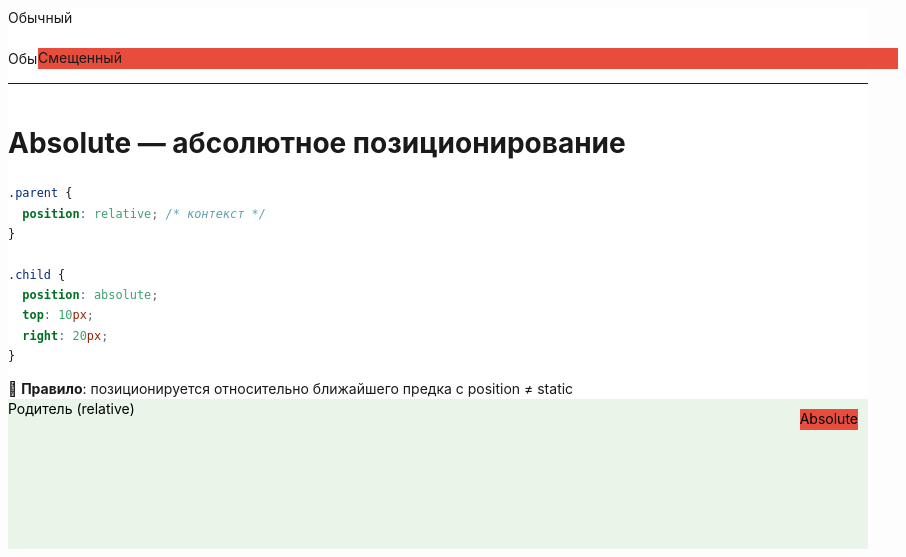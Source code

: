 </div>

</div>

<div v-click="4">

<div class="container-demo">
  <div class="position-box" style="position: static;">Обычный</div>
  <div class="position-box" style="position: relative; top: 20px; left: 30px; background: #e74c3c;">Смещенный</div>
  <div class="position-box" style="position: static;">Обычный</div>
</div>

</div>

</div>

---

# Absolute — абсолютное позиционирование

<div class="grid grid-cols-2 gap-8 mt-6">

<div>

<div v-click="1">

```css
.parent {
  position: relative; /* контекст */
}

.child {
  position: absolute;
  top: 10px;
  right: 20px;
}
```

</div>

<div v-click="2" class="highlight-box">
🎯 <strong>Правило</strong>: позиционируется относительно ближайшего предка с position ≠ static
</div>

</div>

<div v-click="3">

<div class="container-demo">
  <div style="position: relative; height: 150px; background: #e8f5e8; color: #000">
    Родитель (relative)
    <div class="position-box" style="position: absolute; top: 10px; right: 10px; background: #e74c3c;">
      Absolute
    </div>
  </div>
</div>
